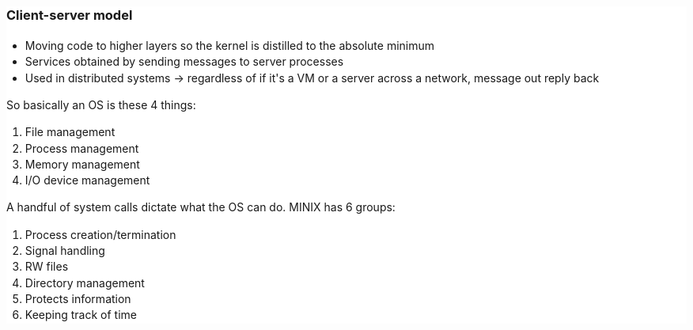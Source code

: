 ### Client-server model
* Moving code to higher layers so the kernel is distilled to the absolute minimum
* Services obtained by sending messages to server processes
* Used in distributed systems -> regardless of if it's a VM or a server across a network, message out reply back

So basically an OS is these 4 things:
1. File management
2. Process management
3. Memory management
4. I/O device management

A handful of system calls dictate what the OS can do. MINIX has 6 groups:
1. Process creation/termination
2. Signal handling
3. RW files
4. Directory management
5. Protects information
6. Keeping track of time


